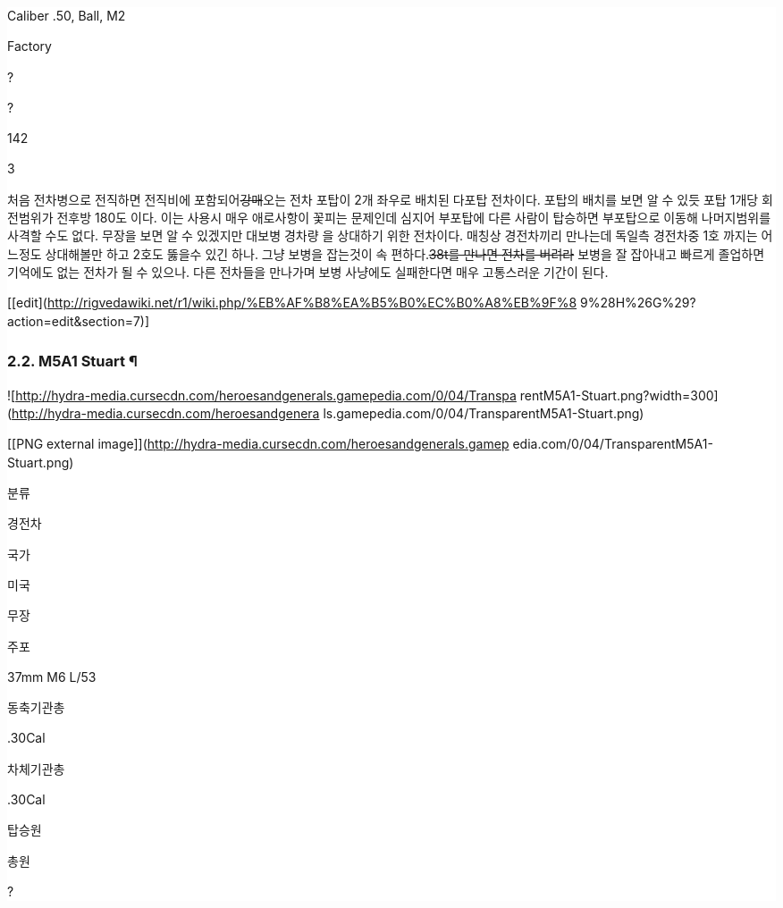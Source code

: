 Caliber .50, Ball, M2

Factory

?

?

142

3

  
처음 전차병으로 전직하면 전직비에 포함되어<del>강매</del>오는 전차 포탑이 2개 좌우로 배치된 다포탑 전차이다. 포탑의 배치를 보면
알 수 있듯 포탑 1개당 회전범위가 전후방 180도 이다. 이는 사용시 매우 애로사항이 꽃피는 문제인데 심지어 부포탑에 다른 사람이 탑승하면
부포탑으로 이동해 나머지범위를 사격할 수도 없다. 무장을 보면 알 수 있겠지만 대보병 경차량 을 상대하기 위한 전차이다. 매칭상 경전차끼리
만나는데 독일측 경전차중 1호 까지는 어느정도 상대해볼만 하고 2호도 뚫을수 있긴 하나. 그냥 보병을 잡는것이 속 편하다.<del>38t를
만나면 전차를 버려라</del> 보병을 잘 잡아내고 빠르게 졸업하면 기억에도 없는 전차가 될 수 있으나. 다른 전차들을 만나가며 보병
사냥에도 실패한다면 매우 고통스러운 기간이 된다.

  

[[edit](http://rigvedawiki.net/r1/wiki.php/%EB%AF%B8%EA%B5%B0%EC%B0%A8%EB%9F%8
9%28H%26G%29?action=edit&section=7)]

### 2.2. M5A1 Stuart ¶

![http://hydra-media.cursecdn.com/heroesandgenerals.gamepedia.com/0/04/Transpa
rentM5A1-Stuart.png?width=300](http://hydra-media.cursecdn.com/heroesandgenera
ls.gamepedia.com/0/04/TransparentM5A1-Stuart.png)

[[PNG external image]](http://hydra-media.cursecdn.com/heroesandgenerals.gamep
edia.com/0/04/TransparentM5A1-Stuart.png)

분류

경전차

국가

미국

무장

주포

37mm M6 L/53

동축기관총

.30Cal

차체기관총

.30Cal

탑승원

총원

?

